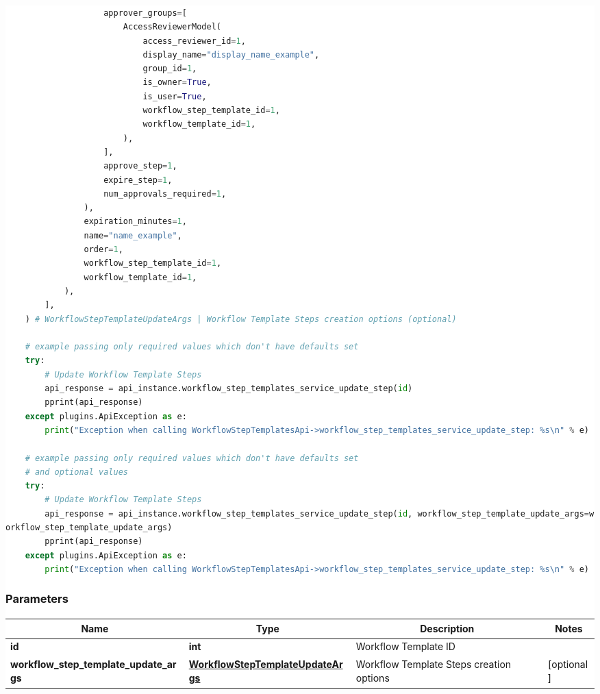 ```python
                    approver_groups=[
                        AccessReviewerModel(
                            access_reviewer_id=1,
                            display_name="display_name_example",
                            group_id=1,
                            is_owner=True,
                            is_user=True,
                            workflow_step_template_id=1,
                            workflow_template_id=1,
                        ),
                    ],
                    approve_step=1,
                    expire_step=1,
                    num_approvals_required=1,
                ),
                expiration_minutes=1,
                name="name_example",
                order=1,
                workflow_step_template_id=1,
                workflow_template_id=1,
            ),
        ],
    ) # WorkflowStepTemplateUpdateArgs | Workflow Template Steps creation options (optional)

    # example passing only required values which don't have defaults set
    try:
        # Update Workflow Template Steps
        api_response = api_instance.workflow_step_templates_service_update_step(id)
        pprint(api_response)
    except plugins.ApiException as e:
        print("Exception when calling WorkflowStepTemplatesApi->workflow_step_templates_service_update_step: %s\n" % e)

    # example passing only required values which don't have defaults set
    # and optional values
    try:
        # Update Workflow Template Steps
        api_response = api_instance.workflow_step_templates_service_update_step(id, workflow_step_template_update_args=workflow_step_template_update_args)
        pprint(api_response)
    except plugins.ApiException as e:
        print("Exception when calling WorkflowStepTemplatesApi->workflow_step_templates_service_update_step: %s\n" % e)
```


### Parameters

Name | Type | Description  | Notes
------------- | ------------- | ------------- | -------------
 **id** | **int**| Workflow Template ID |
 **workflow_step_template_update_args** | [**WorkflowStepTemplateUpdateArgs**](WorkflowStepTemplateUpdateArgs.md)| Workflow Template Steps creation options | [optional]
